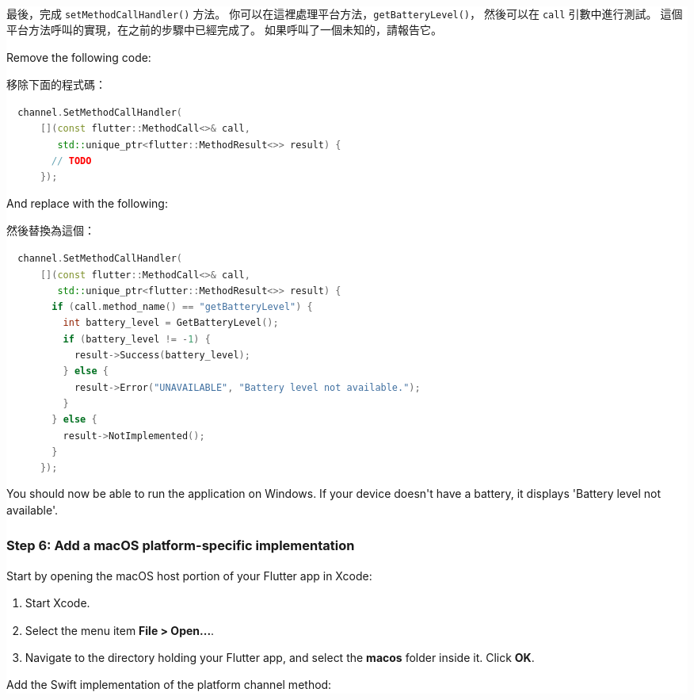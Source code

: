最後，完成 `setMethodCallHandler()` 方法。
你可以在這裡處理平台方法，`getBatteryLevel()`，
然後可以在 `call` 引數中進行測試。
這個平台方法呼叫的實現，在之前的步驟中已經完成了。
如果呼叫了一個未知的，請報告它。
  
Remove the following code:

移除下面的程式碼：

<?code-excerpt title="flutter_window.cpp"?>
```cpp
  channel.SetMethodCallHandler(
      [](const flutter::MethodCall<>& call,
         std::unique_ptr<flutter::MethodResult<>> result) {
        // TODO
      });
```

And replace with the following:

然後替換為這個：

<?code-excerpt title="flutter_window.cpp"?>
```cpp
  channel.SetMethodCallHandler(
      [](const flutter::MethodCall<>& call,
         std::unique_ptr<flutter::MethodResult<>> result) {
        if (call.method_name() == "getBatteryLevel") {
          int battery_level = GetBatteryLevel();
          if (battery_level != -1) {
            result->Success(battery_level);
          } else {
            result->Error("UNAVAILABLE", "Battery level not available.");
          }
        } else {
          result->NotImplemented();
        }
      });
```

You should now be able to run the application on Windows.
If your device doesn't have a battery,
it displays 'Battery level not available'.
  
### Step 6: Add a macOS platform-specific implementation

Start by opening the macOS host portion of your Flutter app in Xcode:

1. Start Xcode.

1. Select the menu item **File > Open...**.

1. Navigate to the directory holding your Flutter app, and select the **macos**
folder inside it. Click **OK**.

Add the Swift implementation of the platform channel method:

